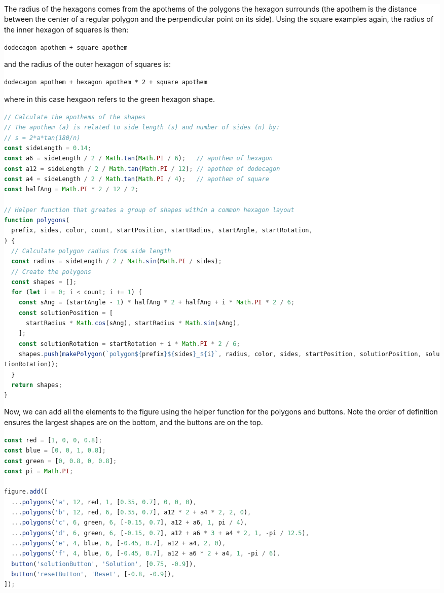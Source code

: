 The radius of the hexagons comes from the apothems of the polygons the hexagon surrounds (the apothem is the distance between the center of a regular polygon and the perpendicular point on its side). Using the square examples again, the radius of the inner hexagon of squares is then:

`dodecagon apothem + square apothem`

and the radius of the outer hexagon of squares is:

`dodecagon apothem + hexagon apothem * 2 + square apothem`

where in this case hexgaon refers to the green hexagon shape.


```js
// Calculate the apothems of the shapes
// The apothem (a) is related to side length (s) and number of sides (n) by:
// s = 2*a*tan(180/n)
const sideLength = 0.14;
const a6 = sideLength / 2 / Math.tan(Math.PI / 6);   // apothem of hexagon
const a12 = sideLength / 2 / Math.tan(Math.PI / 12); // apothem of dodecagon
const a4 = sideLength / 2 / Math.tan(Math.PI / 4);   // apothem of square
const halfAng = Math.PI * 2 / 12 / 2;

// Helper function that greates a group of shapes within a common hexagon layout
function polygons(
  prefix, sides, color, count, startPosition, startRadius, startAngle, startRotation,
) {
  // Calculate polygon radius from side length
  const radius = sideLength / 2 / Math.sin(Math.PI / sides);
  // Create the polygons
  const shapes = [];
  for (let i = 0; i < count; i += 1) {
    const sAng = (startAngle - 1) * halfAng * 2 + halfAng + i * Math.PI * 2 / 6;
    const solutionPosition = [
      startRadius * Math.cos(sAng), startRadius * Math.sin(sAng),
    ];
    const solutionRotation = startRotation + i * Math.PI * 2 / 6;
    shapes.push(makePolygon(`polygon${prefix}${sides}_${i}`, radius, color, sides, startPosition, solutionPosition, solutionRotation));
  }
  return shapes;
}
```

Now, we can add all the elements to the figure using the helper function for the polygons and buttons. Note the order of definition ensures the largest shapes are on the bottom, and the buttons are on the top.

```js
const red = [1, 0, 0, 0.8];
const blue = [0, 0, 1, 0.8];
const green = [0, 0.8, 0, 0.8];
const pi = Math.PI;

figure.add([
  ...polygons('a', 12, red, 1, [0.35, 0.7], 0, 0, 0),
  ...polygons('b', 12, red, 6, [0.35, 0.7], a12 * 2 + a4 * 2, 2, 0),
  ...polygons('c', 6, green, 6, [-0.15, 0.7], a12 + a6, 1, pi / 4),
  ...polygons('d', 6, green, 6, [-0.15, 0.7], a12 + a6 * 3 + a4 * 2, 1, -pi / 12.5),
  ...polygons('e', 4, blue, 6, [-0.45, 0.7], a12 + a4, 2, 0),
  ...polygons('f', 4, blue, 6, [-0.45, 0.7], a12 + a6 * 2 + a4, 1, -pi / 6),
  button('solutionButton', 'Solution', [0.75, -0.9]),
  button('resetButton', 'Reset', [-0.8, -0.9]),
]);
```
